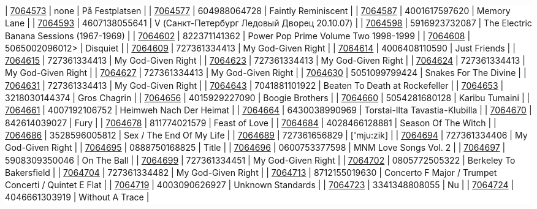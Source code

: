 | [7064573](https://www.discogs.com/release/7064573) | none | På Festplatsen |
| [7064577](https://www.discogs.com/release/7064577) | 604988064728 | Faintly Reminiscent |
| [7064587](https://www.discogs.com/release/7064587) | 4001617597620 | Memory Lane |
| [7064593](https://www.discogs.com/release/7064593) | 4607138055641 | V (Санкт-Петербург Ледовый Дворец 20.10.07) |
| [7064598](https://www.discogs.com/release/7064598) | 5916923732087 | The Electric Banana Sessions (1967-1969) |
| [7064602](https://www.discogs.com/release/7064602) | 822371141362 | Power Pop Prime Volume Two 1998-1999 |
| [7064608](https://www.discogs.com/release/7064608) | 5065002096012> | Disquiet |
| [7064609](https://www.discogs.com/release/7064609) | 727361334413 | My God-Given Right |
| [7064614](https://www.discogs.com/release/7064614) | 4006408110590 | Just Friends |
| [7064615](https://www.discogs.com/release/7064615) | 727361334413 | My God-Given Right |
| [7064623](https://www.discogs.com/release/7064623) | 727361334413 | My God-Given Right |
| [7064624](https://www.discogs.com/release/7064624) | 727361334413 | My God-Given Right |
| [7064627](https://www.discogs.com/release/7064627) | 727361334413 | My God-Given Right |
| [7064630](https://www.discogs.com/release/7064630) | 5051099799424 | Snakes For The Divine |
| [7064631](https://www.discogs.com/release/7064631) | 727361334413 | My God-Given Right |
| [7064643](https://www.discogs.com/release/7064643) | 7041881101922 | Beaten To Death at Rockefeller |
| [7064653](https://www.discogs.com/release/7064653) | 3218030144374 | Gros Chagrin |
| [7064656](https://www.discogs.com/release/7064656) | 4015929227090 | Boogie Brothers |
| [7064660](https://www.discogs.com/release/7064660) | 5054281680128 | Karibu Tumaini |
| [7064661](https://www.discogs.com/release/7064661) | 4007192106752 | Heimweh Nach Der Heimat |
| [7064664](https://www.discogs.com/release/7064664) | 6430038990969 | Torstai-Ilta Tavastia-Klubilla |
| [7064670](https://www.discogs.com/release/7064670) | 842614039027 | Fury |
| [7064678](https://www.discogs.com/release/7064678) | 811774021579 | Feast of Love |
| [7064684](https://www.discogs.com/release/7064684) | 4028466128881 | Season Of The Witch |
| [7064686](https://www.discogs.com/release/7064686) | 3528596005812 | Sex / The End Of My Life |
| [7064689](https://www.discogs.com/release/7064689) | 727361656829 | ['mju:zik] |
| [7064694](https://www.discogs.com/release/7064694) | 727361334406 | My God-Given Right |
| [7064695](https://www.discogs.com/release/7064695) | 0888750168825 | Title |
| [7064696](https://www.discogs.com/release/7064696) | 0600753377598 | MNM Love Songs Vol. 2 |
| [7064697](https://www.discogs.com/release/7064697) | 5908309350046 | On The Ball |
| [7064699](https://www.discogs.com/release/7064699) | 727361334451 | My God-Given Right |
| [7064702](https://www.discogs.com/release/7064702) | 0805772505322 | Berkeley To Bakersfield |
| [7064704](https://www.discogs.com/release/7064704) | 727361334482 | My God-Given Right |
| [7064713](https://www.discogs.com/release/7064713) | 8712155019630 | Concerto F Major / Trumpet Concerti / Quintet E Flat |
| [7064719](https://www.discogs.com/release/7064719) | 4003090626927 | Unknown Standards |
| [7064723](https://www.discogs.com/release/7064723) | 3341348808055 | Nu |
| [7064724](https://www.discogs.com/release/7064724) | 4046661303919 | Without A Trace |